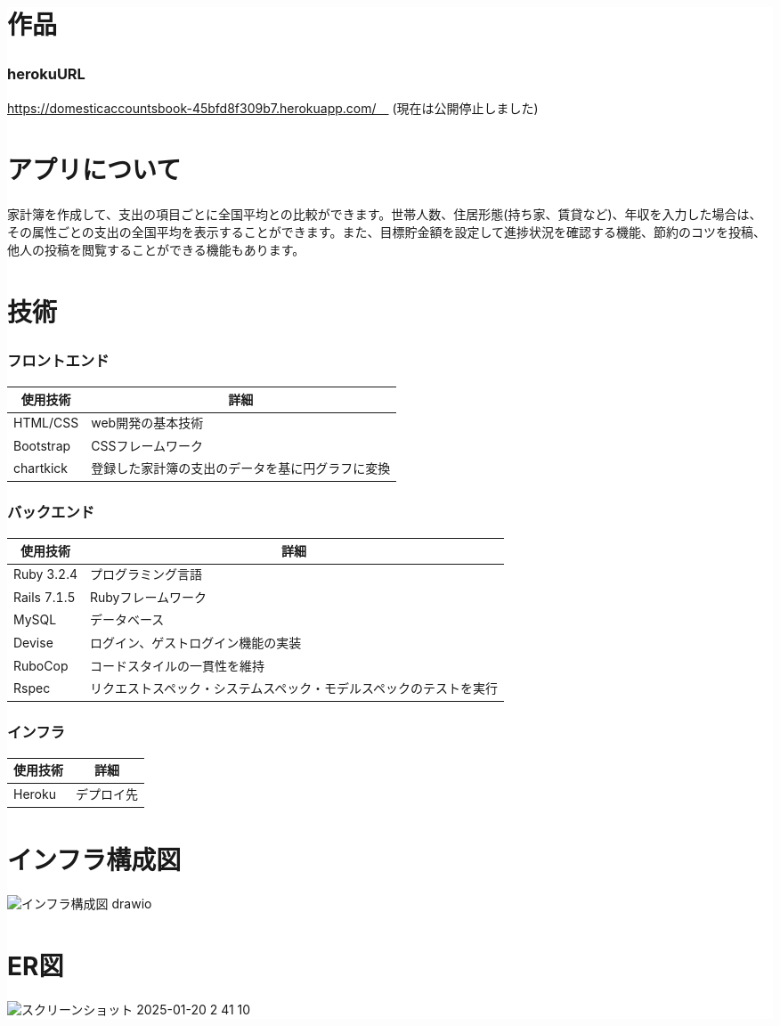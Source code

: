 # 作品
### herokuURL

https://domesticaccountsbook-45bfd8f309b7.herokuapp.com/　
(現在は公開停止しました)

# アプリについて

家計簿を作成して、支出の項目ごとに全国平均との比較ができます。世帯人数、住居形態(持ち家、賃貸など)、年収を入力した場合は、その属性ごとの支出の全国平均を表示することができます。また、目標貯金額を設定して進捗状況を確認する機能、節約のコツを投稿、他人の投稿を閲覧することができる機能もあります。

# 技術
### フロントエンド
| 使用技術 | 詳細 |
| --- | --- |
| HTML/CSS | web開発の基本技術 |
| Bootstrap | CSSフレームワーク |
| chartkick | 登録した家計簿の支出のデータを基に円グラフに変換 |

### バックエンド
| 使用技術 | 詳細 |
| --- | --- |
| Ruby 3.2.4 | プログラミング言語 |
| Rails 7.1.5 | Rubyフレームワーク |
| MySQL | データベース |
| Devise | ログイン、ゲストログイン機能の実装 |
| RuboCop | コードスタイルの一貫性を維持 |
| Rspec | リクエストスペック・システムスペック・モデルスペックのテストを実行 |

### インフラ
| 使用技術 | 詳細 |
| --- | --- |
| Heroku | デプロイ先 |

# インフラ構成図
![インフラ構成図 drawio](https://github.com/user-attachments/assets/a3ca6388-8a7d-4c59-85ae-13e9b998490d)

# ER図
<img width="1470" alt="スクリーンショット 2025-01-20 2 41 10" src="https://github.com/user-attachments/assets/8e01f69c-ff0a-49f3-aeb2-bb70f74ea670" />
